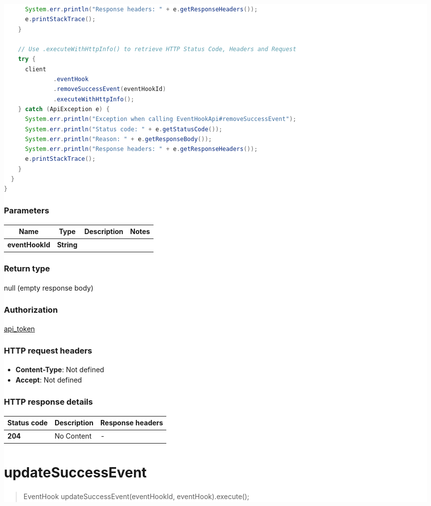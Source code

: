 ```java
      System.err.println("Response headers: " + e.getResponseHeaders());
      e.printStackTrace();
    }

    // Use .executeWithHttpInfo() to retrieve HTTP Status Code, Headers and Request
    try {
      client
              .eventHook
              .removeSuccessEvent(eventHookId)
              .executeWithHttpInfo();
    } catch (ApiException e) {
      System.err.println("Exception when calling EventHookApi#removeSuccessEvent");
      System.err.println("Status code: " + e.getStatusCode());
      System.err.println("Reason: " + e.getResponseBody());
      System.err.println("Response headers: " + e.getResponseHeaders());
      e.printStackTrace();
    }
  }
}

```

### Parameters

| Name | Type | Description  | Notes |
|------------- | ------------- | ------------- | -------------|
| **eventHookId** | **String**|  | |

### Return type

null (empty response body)

### Authorization

[api_token](../README.md#api_token)

### HTTP request headers

 - **Content-Type**: Not defined
 - **Accept**: Not defined

### HTTP response details
| Status code | Description | Response headers |
|-------------|-------------|------------------|
| **204** | No Content |  -  |

<a name="updateSuccessEvent"></a>
# **updateSuccessEvent**
> EventHook updateSuccessEvent(eventHookId, eventHook).execute();
